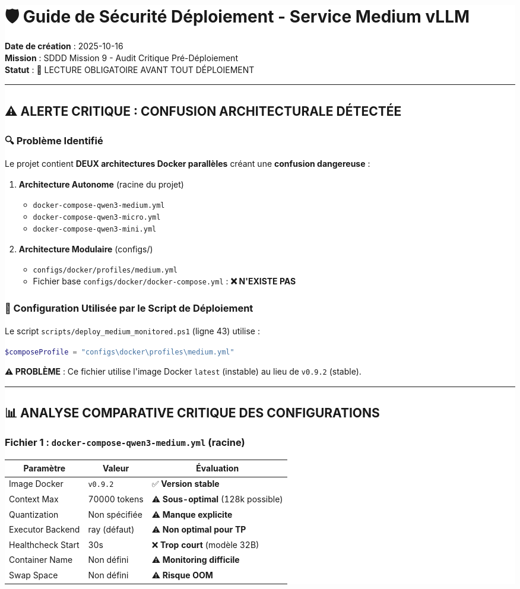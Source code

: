 # 🛡️ Guide de Sécurité Déploiement - Service Medium vLLM

**Date de création** : 2025-10-16  
**Mission** : SDDD Mission 9 - Audit Critique Pré-Déploiement  
**Statut** : 🚨 LECTURE OBLIGATOIRE AVANT TOUT DÉPLOIEMENT

---

## ⚠️ ALERTE CRITIQUE : CONFUSION ARCHITECTURALE DÉTECTÉE

### 🔍 Problème Identifié

Le projet contient **DEUX architectures Docker parallèles** créant une **confusion dangereuse** :

1. **Architecture Autonome** (racine du projet)
   - `docker-compose-qwen3-medium.yml`
   - `docker-compose-qwen3-micro.yml`
   - `docker-compose-qwen3-mini.yml`

2. **Architecture Modulaire** (configs/)
   - `configs/docker/profiles/medium.yml`
   - Fichier base `configs/docker/docker-compose.yml` : **❌ N'EXISTE PAS**

### 🎯 Configuration Utilisée par le Script de Déploiement

Le script `scripts/deploy_medium_monitored.ps1` (ligne 43) utilise :
```powershell
$composeProfile = "configs\docker\profiles\medium.yml"
```

**⚠️ PROBLÈME** : Ce fichier utilise l'image Docker `latest` (instable) au lieu de `v0.9.2` (stable).

---

## 📊 ANALYSE COMPARATIVE CRITIQUE DES CONFIGURATIONS

### Fichier 1 : `docker-compose-qwen3-medium.yml` (racine)

| Paramètre | Valeur | Évaluation |
|-----------|--------|------------|
| Image Docker | `v0.9.2` | ✅ **Version stable** |
| Context Max | 70000 tokens | ⚠️ **Sous-optimal** (128k possible) |
| Quantization | Non spécifiée | ⚠️ **Manque explicite** |
| Executor Backend | ray (défaut) | ⚠️ **Non optimal pour TP** |
| Healthcheck Start | 30s | ❌ **Trop court** (modèle 32B) |
| Container Name | Non défini | ⚠️ **Monitoring difficile** |
| Swap Space | Non défini | ⚠️ **Risque OOM** |
